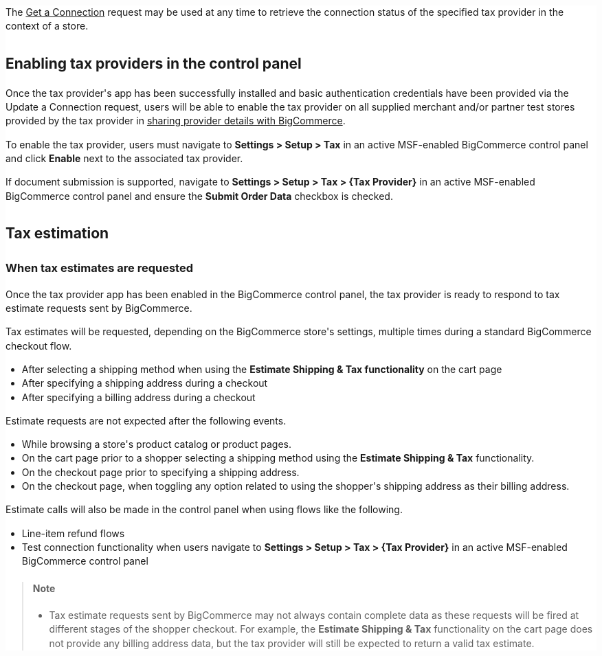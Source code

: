 The [Get a Connection](/api-reference/store-management/tax/tax-provider-connection/provider-connection-get) request may be used at any time to retrieve the connection status of the specified tax provider in the context of a store.

## Enabling tax providers in the control panel

Once the tax provider's app has been successfully installed and basic authentication credentials have been provided via the Update a Connection request, users will be able to enable the tax provider on all supplied merchant and/or partner test stores provided by the tax provider in [sharing provider details with BigCommerce](#sharing-provider-details-with-bigcommerce).

To enable the tax provider, users must navigate to **Settings > Setup > Tax** in an active MSF-enabled BigCommerce control panel and click **Enable** next to the associated tax provider.

If document submission is supported, navigate to **Settings > Setup > Tax > {Tax Provider}** in an active MSF-enabled BigCommerce control panel and ensure the **Submit Order Data** checkbox is checked.

## Tax estimation

### When tax estimates are requested

Once the tax provider app has been enabled in the BigCommerce control panel, the tax provider is ready to respond to tax estimate requests sent by BigCommerce.

Tax estimates will be requested, depending on the BigCommerce store's settings, multiple times during a standard BigCommerce checkout flow.

* After selecting a shipping method when using the **Estimate Shipping & Tax functionality** on the cart page
* After specifying a shipping address during a checkout
* After specifying a billing address during a checkout

Estimate requests are not expected after the following events.

* While browsing a store's product catalog or product pages.
* On the cart page prior to a shopper selecting a shipping method using the **Estimate Shipping & Tax** functionality.
* On the checkout page prior to specifying a shipping address.
* On the checkout page, when toggling any option related to using the shopper's shipping address as their billing address.

Estimate calls will also be made in the control panel when using flows like the following.

* Line-item refund flows
* Test connection functionality when users navigate to **Settings > Setup > Tax > {Tax Provider}** in an active MSF-enabled BigCommerce control panel


> #### Note
> * Tax estimate requests sent by BigCommerce may not always contain complete data as these requests will be fired at different stages of the shopper checkout. For example, the **Estimate Shipping & Tax** functionality on the cart page does not provide any billing address data, but the tax provider will still be expected to return a valid tax estimate.
